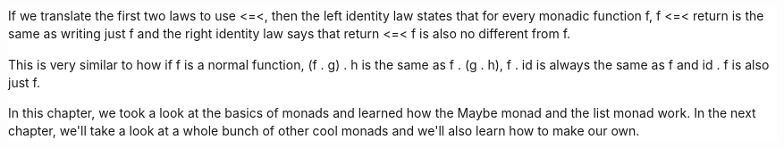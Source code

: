 If we translate the first two laws to use \<=\<, then the left identity
law states that for every monadic function f, f \<=\< return is the same
as writing just f and the right identity law says that return \<=\< f is
also no different from f.

This is very similar to how if f is a normal function, (f . g) . h is
the same as f . (g . h), f . id is always the same as f and id . f is
also just f.

In this chapter, we took a look at the basics of monads and learned how
the Maybe monad and the list monad work. In the next chapter, we'll take
a look at a whole bunch of other cool monads and we'll also learn how to
make our own.
